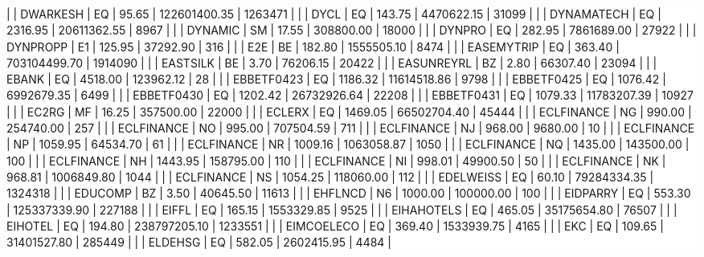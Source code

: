 |  | DWARKESH | EQ | 95.65 | 122601400.35 | 1263471 |
|  | DYCL | EQ | 143.75 | 4470622.15 | 31099 |
|  | DYNAMATECH | EQ | 2316.95 | 20611362.55 | 8967 |
|  | DYNAMIC | SM | 17.55 | 308800.00 | 18000 |
|  | DYNPRO | EQ | 282.95 | 7861689.00 | 27922 |
|  | DYNPROPP | E1 | 125.95 | 37292.90 | 316 |
|  | E2E | BE | 182.80 | 1555505.10 | 8474 |
|  | EASEMYTRIP | EQ | 363.40 | 703104499.70 | 1914090 |
|  | EASTSILK | BE | 3.70 | 76206.15 | 20422 |
|  | EASUNREYRL | BZ | 2.80 | 66307.40 | 23094 |
|  | EBANK | EQ | 4518.00 | 123962.12 | 28 |
|  | EBBETF0423 | EQ | 1186.32 | 11614518.86 | 9798 |
|  | EBBETF0425 | EQ | 1076.42 | 6992679.35 | 6499 |
|  | EBBETF0430 | EQ | 1202.42 | 26732926.64 | 22208 |
|  | EBBETF0431 | EQ | 1079.33 | 11783207.39 | 10927 |
|  | EC2RG | MF | 16.25 | 357500.00 | 22000 |
|  | ECLERX | EQ | 1469.05 | 66502704.40 | 45444 |
|  | ECLFINANCE | NG | 990.00 | 254740.00 | 257 |
|  | ECLFINANCE | NO | 995.00 | 707504.59 | 711 |
|  | ECLFINANCE | NJ | 968.00 | 9680.00 | 10 |
|  | ECLFINANCE | NP | 1059.95 | 64534.70 | 61 |
|  | ECLFINANCE | NR | 1009.16 | 1063058.87 | 1050 |
|  | ECLFINANCE | NQ | 1435.00 | 143500.00 | 100 |
|  | ECLFINANCE | NH | 1443.95 | 158795.00 | 110 |
|  | ECLFINANCE | NI | 998.01 | 49900.50 | 50 |
|  | ECLFINANCE | NK | 968.81 | 1006849.80 | 1044 |
|  | ECLFINANCE | NS | 1054.25 | 118060.00 | 112 |
|  | EDELWEISS | EQ | 60.10 | 79284334.35 | 1324318 |
|  | EDUCOMP | BZ | 3.50 | 40645.50 | 11613 |
|  | EHFLNCD | N6 | 1000.00 | 100000.00 | 100 |
|  | EIDPARRY | EQ | 553.30 | 125337339.90 | 227188 |
|  | EIFFL | EQ | 165.15 | 1553329.85 | 9525 |
|  | EIHAHOTELS | EQ | 465.05 | 35175654.80 | 76507 |
|  | EIHOTEL | EQ | 194.80 | 238797205.10 | 1233551 |
|  | EIMCOELECO | EQ | 369.40 | 1533939.75 | 4165 |
|  | EKC | EQ | 109.65 | 31401527.80 | 285449 |
|  | ELDEHSG | EQ | 582.05 | 2602415.95 | 4484 |